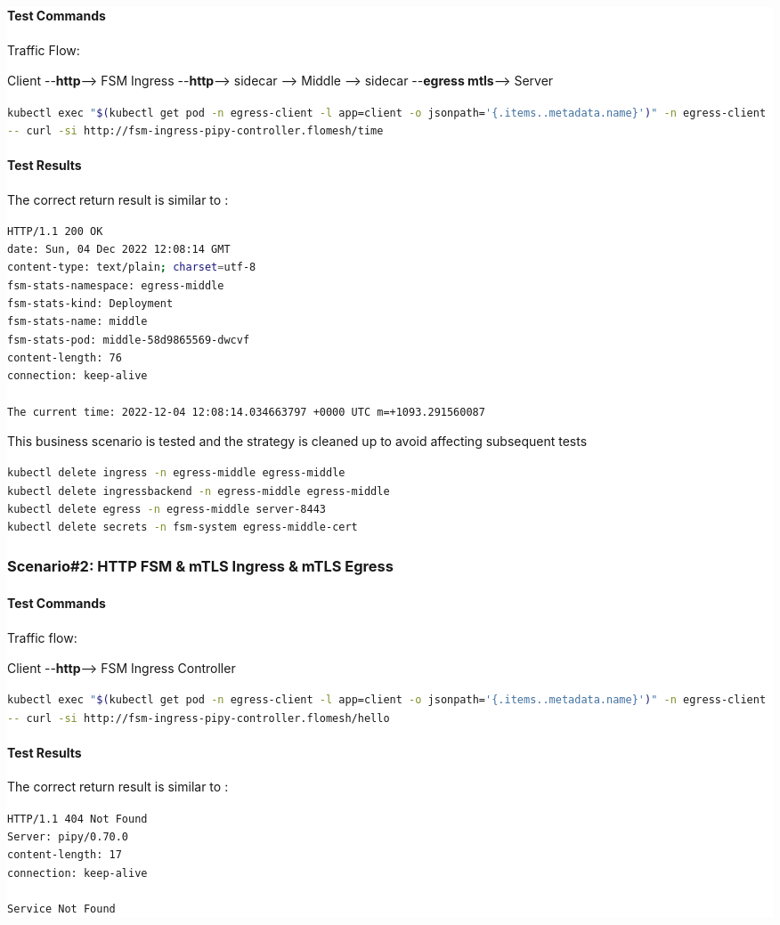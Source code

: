 #### Test Commands

Traffic Flow:

Client --**http**--> FSM Ingress --**http**--> sidecar --> Middle --> sidecar --**egress mtls**--> Server

```bash
kubectl exec "$(kubectl get pod -n egress-client -l app=client -o jsonpath='{.items..metadata.name}')" -n egress-client -- curl -si http://fsm-ingress-pipy-controller.flomesh/time
```

#### Test Results

The correct return result is similar to :

```bash
HTTP/1.1 200 OK
date: Sun, 04 Dec 2022 12:08:14 GMT
content-type: text/plain; charset=utf-8
fsm-stats-namespace: egress-middle
fsm-stats-kind: Deployment
fsm-stats-name: middle
fsm-stats-pod: middle-58d9865569-dwcvf
content-length: 76
connection: keep-alive

The current time: 2022-12-04 12:08:14.034663797 +0000 UTC m=+1093.291560087
```

This business scenario is tested and the strategy is cleaned up to avoid affecting subsequent tests

```bash
kubectl delete ingress -n egress-middle egress-middle
kubectl delete ingressbackend -n egress-middle egress-middle
kubectl delete egress -n egress-middle server-8443
kubectl delete secrets -n fsm-system egress-middle-cert
```

### Scenario#2: HTTP FSM & mTLS Ingress & mTLS Egress

#### Test Commands

Traffic flow:

Client --**http**--> FSM Ingress Controller

```bash
kubectl exec "$(kubectl get pod -n egress-client -l app=client -o jsonpath='{.items..metadata.name}')" -n egress-client -- curl -si http://fsm-ingress-pipy-controller.flomesh/hello
```

#### Test Results

The correct return result is similar to :

```bash
HTTP/1.1 404 Not Found
Server: pipy/0.70.0
content-length: 17
connection: keep-alive

Service Not Found
```

